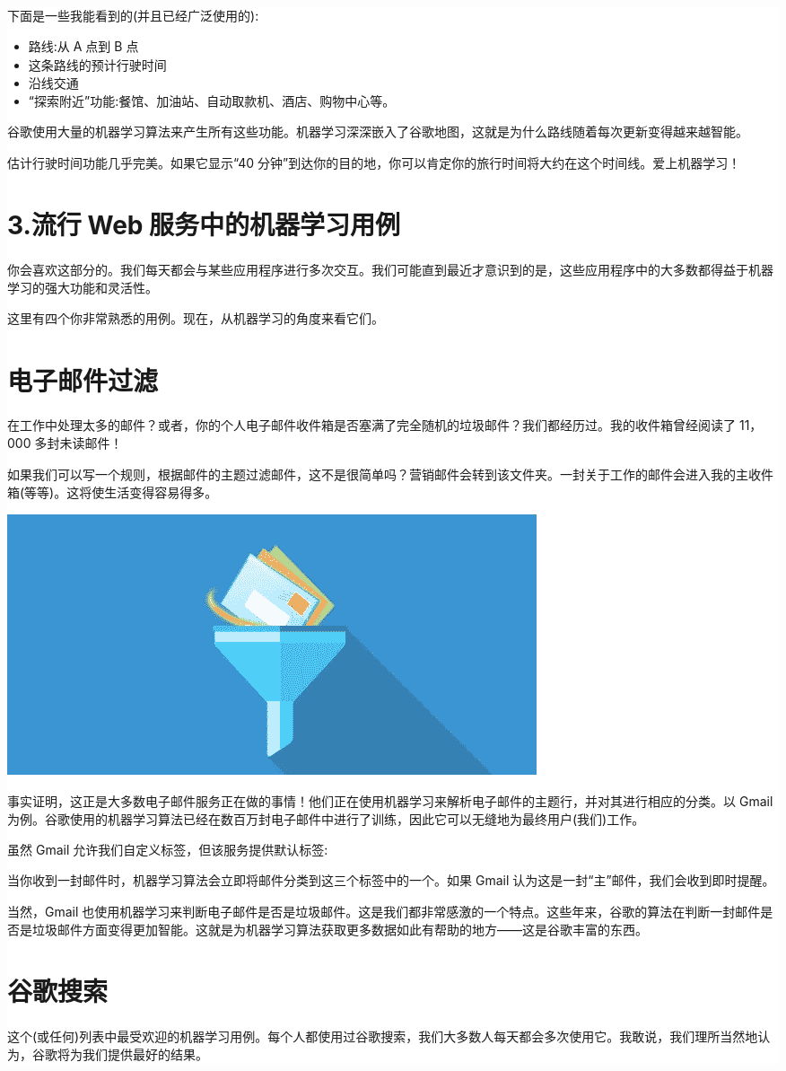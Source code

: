 下面是一些我能看到的(并且已经广泛使用的):

*   路线:从 A 点到 B 点
*   这条路线的预计行驶时间
*   沿线交通
*   “探索附近”功能:餐馆、加油站、自动取款机、酒店、购物中心等。

谷歌使用大量的机器学习算法来产生所有这些功能。机器学习深深嵌入了谷歌地图，这就是为什么路线随着每次更新变得越来越智能。

估计行驶时间功能几乎完美。如果它显示“40 分钟”到达你的目的地，你可以肯定你的旅行时间将大约在这个时间线。爱上机器学习！

# 3.流行 Web 服务中的机器学习用例

你会喜欢这部分的。我们每天都会与某些应用程序进行多次交互。我们可能直到最近才意识到的是，这些应用程序中的大多数都得益于机器学习的强大功能和灵活性。

这里有四个你非常熟悉的用例。现在，从机器学习的角度来看它们。

# 电子邮件过滤

在工作中处理太多的邮件？或者，你的个人电子邮件收件箱是否塞满了完全随机的垃圾邮件？我们都经历过。我的收件箱曾经阅读了 11，000 多封未读邮件！

如果我们可以写一个规则，根据邮件的主题过滤邮件，这不是很简单吗？营销邮件会转到该文件夹。一封关于工作的邮件会进入我的主收件箱(等等)。这将使生活变得容易得多。

![](img/bcd3de3aad1b87f8693269393d5adf99.png)

事实证明，这正是大多数电子邮件服务正在做的事情！他们正在使用机器学习来解析电子邮件的主题行，并对其进行相应的分类。以 Gmail 为例。谷歌使用的机器学习算法已经在数百万封电子邮件中进行了训练，因此它可以无缝地为最终用户(我们)工作。

虽然 Gmail 允许我们自定义标签，但该服务提供默认标签:

当你收到一封邮件时，机器学习算法会立即将邮件分类到这三个标签中的一个。如果 Gmail 认为这是一封“主”邮件，我们会收到即时提醒。

当然，Gmail 也使用机器学习来判断电子邮件是否是垃圾邮件。这是我们都非常感激的一个特点。这些年来，谷歌的算法在判断一封邮件是否是垃圾邮件方面变得更加智能。这就是为机器学习算法获取更多数据如此有帮助的地方——这是谷歌丰富的东西。

# 谷歌搜索

这个(或任何)列表中最受欢迎的机器学习用例。每个人都使用过谷歌搜索，我们大多数人每天都会多次使用它。我敢说，我们理所当然地认为，谷歌将为我们提供最好的结果。
